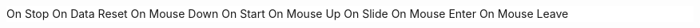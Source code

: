 </td>
<td width="15">
</td>
<td width="108">
On Stop

</td>
<td width="17">
</td>
<td width="128">
On Data Reset

</td>
</tr>
<tr>
<td width="148">
On Mouse Down

</td>
<td width="15">
</td>
<td width="108">
On Start

</td>
<td width="17">
</td>
<td width="128">
</td>
</tr>
<tr>
<td width="148">
On Mouse Up

</td>
<td width="15">
</td>
<td width="108">
On Slide

</td>
<td width="17">
</td>
<td width="128">
</td>
</tr>
<tr>
<td width="148">
On Mouse Enter

</td>
<td width="15">
</td>
<td width="108">
</td>
<td width="17">
</td>
<td width="128">
</td>
</tr>
<tr>
<td width="148">
On Mouse Leave

